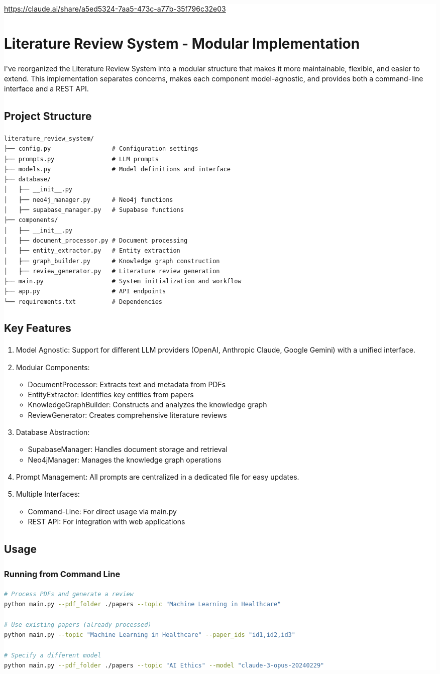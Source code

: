 https://claude.ai/share/a5ed5324-7aa5-473c-a77b-35f796c32e03

# Literature Review System - Modular Implementation

I've reorganized the Literature Review System into a modular structure that makes it more maintainable, flexible, and easier to extend. This implementation separates concerns, makes each component model-agnostic, and provides both a command-line interface and a REST API.

## Project Structure
```
literature_review_system/
├── config.py                 # Configuration settings
├── prompts.py                # LLM prompts
├── models.py                 # Model definitions and interface
├── database/
│   ├── __init__.py
│   ├── neo4j_manager.py      # Neo4j functions
│   ├── supabase_manager.py   # Supabase functions
├── components/
│   ├── __init__.py
│   ├── document_processor.py # Document processing
│   ├── entity_extractor.py   # Entity extraction
│   ├── graph_builder.py      # Knowledge graph construction
│   ├── review_generator.py   # Literature review generation
├── main.py                   # System initialization and workflow
├── app.py                    # API endpoints
└── requirements.txt          # Dependencies
```

## Key Features

1. Model Agnostic: Support for different LLM providers (OpenAI, Anthropic Claude, Google Gemini) with a unified interface.
2. Modular Components:
    - DocumentProcessor: Extracts text and metadata from PDFs
    - EntityExtractor: Identifies key entities from papers
    - KnowledgeGraphBuilder: Constructs and analyzes the knowledge graph
    - ReviewGenerator: Creates comprehensive literature reviews

3. Database Abstraction:
    - SupabaseManager: Handles document storage and retrieval
    - Neo4jManager: Manages the knowledge graph operations

4. Prompt Management: All prompts are centralized in a dedicated file for easy updates.

5. Multiple Interfaces:
    - Command-Line: For direct usage via main.py
    - REST API: For integration with web applications



## Usage
### Running from Command Line
```bash
# Process PDFs and generate a review
python main.py --pdf_folder ./papers --topic "Machine Learning in Healthcare"

# Use existing papers (already processed)
python main.py --topic "Machine Learning in Healthcare" --paper_ids "id1,id2,id3"

# Specify a different model
python main.py --pdf_folder ./papers --topic "AI Ethics" --model "claude-3-opus-20240229"
```